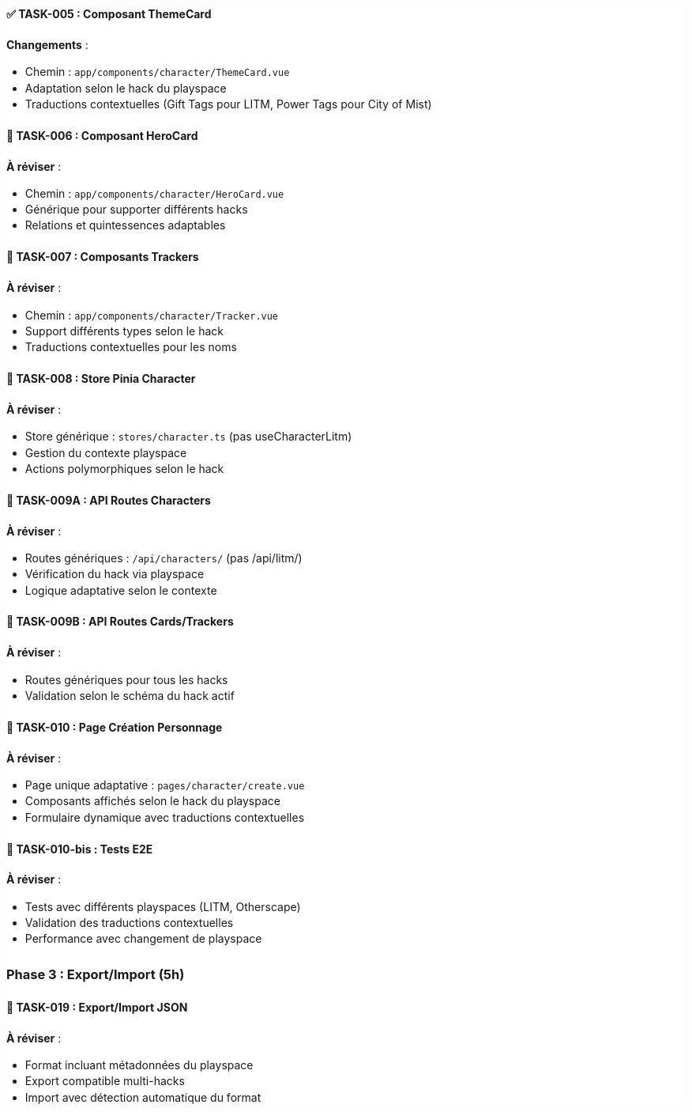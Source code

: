 #### ✅ TASK-005 : Composant ThemeCard
**Changements** :
- Chemin : `app/components/character/ThemeCard.vue`
- Adaptation selon le hack du playspace
- Traductions contextuelles (Gift Tags pour LITM, Power Tags pour City of Mist)

#### 🔄 TASK-006 : Composant HeroCard
**À réviser** :
- Chemin : `app/components/character/HeroCard.vue`
- Générique pour supporter différents hacks
- Relations et quintessences adaptables

#### 🔄 TASK-007 : Composants Trackers
**À réviser** :
- Chemin : `app/components/character/Tracker.vue`
- Support différents types selon le hack
- Traductions contextuelles pour les noms

#### 🔄 TASK-008 : Store Pinia Character
**À réviser** :
- Store générique : `stores/character.ts` (pas useCharacterLitm)
- Gestion du contexte playspace
- Actions polymorphiques selon le hack

#### 🔄 TASK-009A : API Routes Characters
**À réviser** :
- Routes génériques : `/api/characters/` (pas /api/litm/)
- Vérification du hack via playspace
- Logique adaptative selon le contexte

#### 🔄 TASK-009B : API Routes Cards/Trackers
**À réviser** :
- Routes génériques pour tous les hacks
- Validation selon le schéma du hack actif

#### 🔄 TASK-010 : Page Création Personnage
**À réviser** :
- Page unique adaptative : `pages/character/create.vue`
- Composants affichés selon le hack du playspace
- Formulaire dynamique avec traductions contextuelles

#### 🔄 TASK-010-bis : Tests E2E
**À réviser** :
- Tests avec différents playspaces (LITM, Otherscape)
- Validation des traductions contextuelles
- Performance avec changement de playspace

### Phase 3 : Export/Import (5h)

#### 🔄 TASK-019 : Export/Import JSON
**À réviser** :
- Format incluant métadonnées du playspace
- Export compatible multi-hacks
- Import avec détection automatique du format
